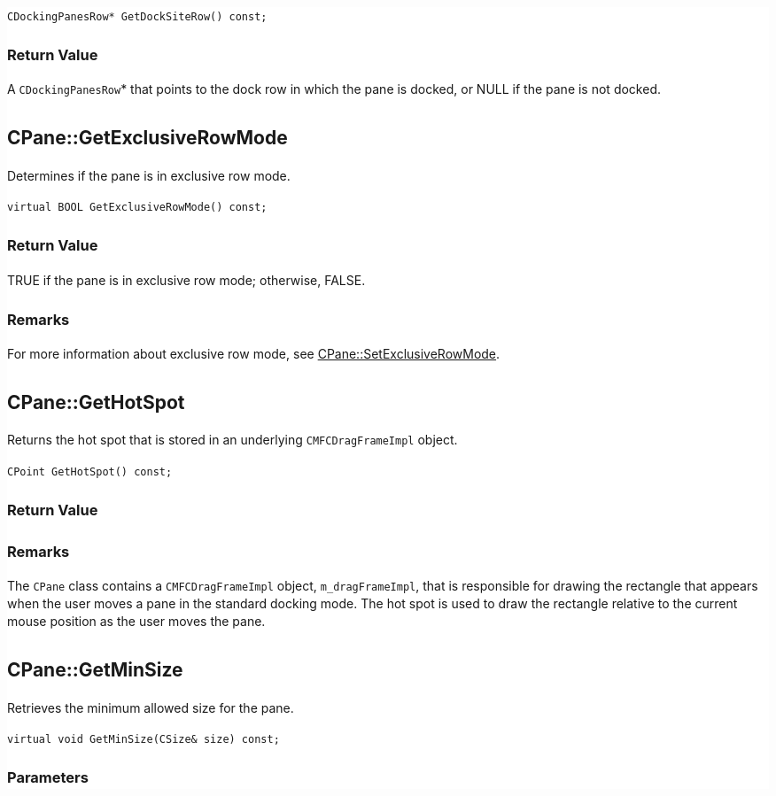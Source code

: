 ```
CDockingPanesRow* GetDockSiteRow() const;
```

### Return Value

A `CDockingPanesRow`* that points to the dock row in which the pane is docked, or NULL if the pane is not docked.

## <a name="getexclusiverowmode"></a> CPane::GetExclusiveRowMode

Determines if the pane is in exclusive row mode.

```
virtual BOOL GetExclusiveRowMode() const;
```

### Return Value

TRUE if the pane is in exclusive row mode; otherwise, FALSE.

### Remarks

For more information about exclusive row mode, see [CPane::SetExclusiveRowMode](#setexclusiverowmode).

## <a name="gethotspot"></a> CPane::GetHotSpot

Returns the hot spot that is stored in an underlying `CMFCDragFrameImpl` object.

```
CPoint GetHotSpot() const;
```

### Return Value

### Remarks

The `CPane` class contains a `CMFCDragFrameImpl` object, `m_dragFrameImpl`, that is responsible for drawing the rectangle that appears when the user moves a pane in the standard docking mode. The hot spot is used to draw the rectangle relative to the current mouse position as the user moves the pane.

## <a name="getminsize"></a> CPane::GetMinSize

Retrieves the minimum allowed size for the pane.

```
virtual void GetMinSize(CSize& size) const;
```

### Parameters
